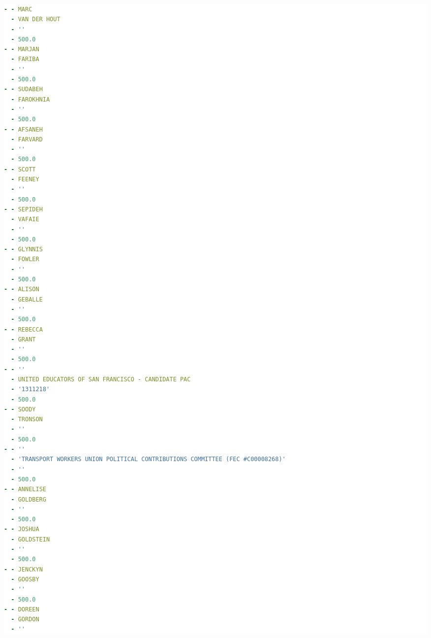 ```yaml
- - MARC
  - VAN DER HOUT
  - ''
  - 500.0
- - MARJAN
  - FARIBA
  - ''
  - 500.0
- - SUDABEH
  - FAROKHNIA
  - ''
  - 500.0
- - AFSANEH
  - FARVARD
  - ''
  - 500.0
- - SCOTT
  - FEENEY
  - ''
  - 500.0
- - SEPIDEH
  - VAFAIE
  - ''
  - 500.0
- - GLYNNIS
  - FOWLER
  - ''
  - 500.0
- - ALISON
  - GEBALLE
  - ''
  - 500.0
- - REBECCA
  - GRANT
  - ''
  - 500.0
- - ''
  - UNITED EDUCATORS OF SAN FRANCISCO - CANDIDATE PAC
  - '1311218'
  - 500.0
- - SOODY
  - TRONSON
  - ''
  - 500.0
- - ''
  - 'TRANSPORT WORKERS UNION POLITICAL CONTRIBUTIONS COMMITTEE (FEC #C00008268)'
  - ''
  - 500.0
- - ANNELISE
  - GOLDBERG
  - ''
  - 500.0
- - JOSHUA
  - GOLDSTEIN
  - ''
  - 500.0
- - JENCKYN
  - GOOSBY
  - ''
  - 500.0
- - DOREEN
  - GORDON
  - ''
```
